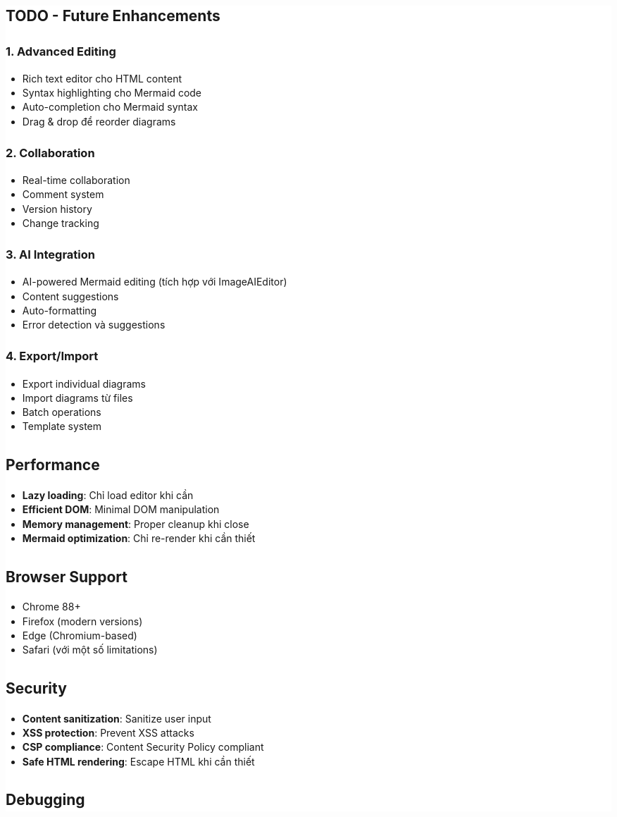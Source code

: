 ## TODO - Future Enhancements

### 1. Advanced Editing
- Rich text editor cho HTML content
- Syntax highlighting cho Mermaid code
- Auto-completion cho Mermaid syntax
- Drag & drop để reorder diagrams

### 2. Collaboration
- Real-time collaboration
- Comment system
- Version history
- Change tracking

### 3. AI Integration
- AI-powered Mermaid editing (tích hợp với ImageAIEditor)
- Content suggestions
- Auto-formatting
- Error detection và suggestions

### 4. Export/Import
- Export individual diagrams
- Import diagrams từ files
- Batch operations
- Template system

## Performance

- **Lazy loading**: Chỉ load editor khi cần
- **Efficient DOM**: Minimal DOM manipulation
- **Memory management**: Proper cleanup khi close
- **Mermaid optimization**: Chỉ re-render khi cần thiết

## Browser Support

- Chrome 88+
- Firefox (modern versions)
- Edge (Chromium-based)
- Safari (với một số limitations)

## Security

- **Content sanitization**: Sanitize user input
- **XSS protection**: Prevent XSS attacks
- **CSP compliance**: Content Security Policy compliant
- **Safe HTML rendering**: Escape HTML khi cần thiết

## Debugging
